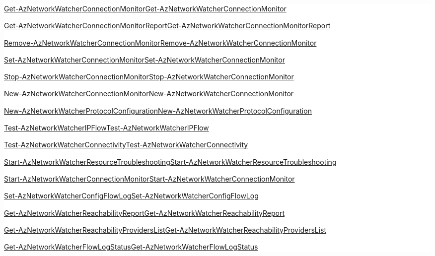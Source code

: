 [<span data-ttu-id="3ec2c-168">Get-AzNetworkWatcherConnectionMonitor</span><span class="sxs-lookup"><span data-stu-id="3ec2c-168">Get-AzNetworkWatcherConnectionMonitor</span></span>](./Get-AzNetworkWatcherConnectionMonitor.md)

[<span data-ttu-id="3ec2c-169">Get-AzNetworkWatcherConnectionMonitorReport</span><span class="sxs-lookup"><span data-stu-id="3ec2c-169">Get-AzNetworkWatcherConnectionMonitorReport</span></span>](./Get-AzNetworkWatcherConnectionMonitorReport.md)

[<span data-ttu-id="3ec2c-170">Remove-AzNetworkWatcherConnectionMonitor</span><span class="sxs-lookup"><span data-stu-id="3ec2c-170">Remove-AzNetworkWatcherConnectionMonitor</span></span>](./Remove-AzNetworkWatcherConnectionMonitor.md)

[<span data-ttu-id="3ec2c-171">Set-AzNetworkWatcherConnectionMonitor</span><span class="sxs-lookup"><span data-stu-id="3ec2c-171">Set-AzNetworkWatcherConnectionMonitor</span></span>](./Set-AzNetworkWatcherConnectionMonitor.md)

[<span data-ttu-id="3ec2c-172">Stop-AzNetworkWatcherConnectionMonitor</span><span class="sxs-lookup"><span data-stu-id="3ec2c-172">Stop-AzNetworkWatcherConnectionMonitor</span></span>](./Stop-AzNetworkWatcherConnectionMonitor.md)

[<span data-ttu-id="3ec2c-173">New-AzNetworkWatcherConnectionMonitor</span><span class="sxs-lookup"><span data-stu-id="3ec2c-173">New-AzNetworkWatcherConnectionMonitor</span></span>](./New-AzNetworkWatcherConnectionMonitor.md)

[<span data-ttu-id="3ec2c-174">New-AzNetworkWatcherProtocolConfiguration</span><span class="sxs-lookup"><span data-stu-id="3ec2c-174">New-AzNetworkWatcherProtocolConfiguration</span></span>](./New-AzNetworkWatcherProtocolConfiguration.md)

[<span data-ttu-id="3ec2c-175">Test-AzNetworkWatcherIPFlow</span><span class="sxs-lookup"><span data-stu-id="3ec2c-175">Test-AzNetworkWatcherIPFlow</span></span>](./Test-AzNetworkWatcherIPFlow.md)

[<span data-ttu-id="3ec2c-176">Test-AzNetworkWatcherConnectivity</span><span class="sxs-lookup"><span data-stu-id="3ec2c-176">Test-AzNetworkWatcherConnectivity</span></span>](./Test-AzNetworkWatcherConnectivity.md)

[<span data-ttu-id="3ec2c-177">Start-AzNetworkWatcherResourceTroubleshooting</span><span class="sxs-lookup"><span data-stu-id="3ec2c-177">Start-AzNetworkWatcherResourceTroubleshooting</span></span>](./Start-AzNetworkWatcherResourceTroubleshooting.md)

[<span data-ttu-id="3ec2c-178">Start-AzNetworkWatcherConnectionMonitor</span><span class="sxs-lookup"><span data-stu-id="3ec2c-178">Start-AzNetworkWatcherConnectionMonitor</span></span>](./Start-AzNetworkWatcherConnectionMonitor.md)

[<span data-ttu-id="3ec2c-179">Set-AzNetworkWatcherConfigFlowLog</span><span class="sxs-lookup"><span data-stu-id="3ec2c-179">Set-AzNetworkWatcherConfigFlowLog</span></span>](./Set-AzNetworkWatcherConfigFlowLog.md)

[<span data-ttu-id="3ec2c-180">Get-AzNetworkWatcherReachabilityReport</span><span class="sxs-lookup"><span data-stu-id="3ec2c-180">Get-AzNetworkWatcherReachabilityReport</span></span>](./Get-AzNetworkWatcherReachabilityReport.md)

[<span data-ttu-id="3ec2c-181">Get-AzNetworkWatcherReachabilityProvidersList</span><span class="sxs-lookup"><span data-stu-id="3ec2c-181">Get-AzNetworkWatcherReachabilityProvidersList</span></span>](./Get-AzNetworkWatcherReachabilityProvidersList.md)

[<span data-ttu-id="3ec2c-182">Get-AzNetworkWatcherFlowLogStatus</span><span class="sxs-lookup"><span data-stu-id="3ec2c-182">Get-AzNetworkWatcherFlowLogStatus</span></span>](./Get-AzNetworkWatcherFlowLogStatus.md)
